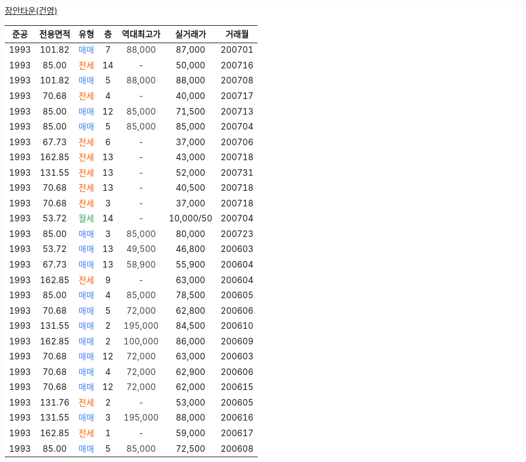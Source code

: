 
<script async src="//pagead2.googlesyndication.com/pagead/js/adsbygoogle.js"></script>

<ins class="adsbygoogle"
     style="display:block"
     data-ad-client="ca-pub-2446590836940007"
     data-ad-slot="1659523306"
     data-ad-format="auto"
     data-full-width-responsive="true"></ins>
<script>
(adsbygoogle = window.adsbygoogle || []).push({});
</script>


[장안타운(건영)](https://search.naver.com/search.naver?query=%EA%B2%BD%EA%B8%B0%EB%8F%84+%EC%84%B1%EB%82%A8%EC%8B%9C+%EB%B6%84%EB%8B%B9%EA%B5%AC+%EB%B6%84%EB%8B%B9%EB%8F%99+%EC%9E%A5%EC%95%88%ED%83%80%EC%9A%B4%28%EA%B1%B4%EC%98%81%29)

|준공|전용면적|유형|층|역대최고가|실거래가|거래월|
|:---:|:---:|:---:|:---:|:---:|:---:|:---:|
|1993|101.82|<span style="color:#4285f3">매매</span>|7|<span style="color:#444444">88,000</span>|87,000|200701|
|1993|85.00|<span style="color:#ff5a00">전세</span>|14|<span style="color:#444444">-</span>|50,000|200716|
|1993|101.82|<span style="color:#4285f3">매매</span>|5|<span style="color:#444444">88,000</span>|88,000|200708|
|1993|70.68|<span style="color:#ff5a00">전세</span>|4|<span style="color:#444444">-</span>|40,000|200717|
|1993|85.00|<span style="color:#4285f3">매매</span>|12|<span style="color:#444444">85,000</span>|71,500|200713|
|1993|85.00|<span style="color:#4285f3">매매</span>|5|<span style="color:#444444">85,000</span>|85,000|200704|
|1993|67.73|<span style="color:#ff5a00">전세</span>|6|<span style="color:#444444">-</span>|37,000|200706|
|1993|162.85|<span style="color:#ff5a00">전세</span>|13|<span style="color:#444444">-</span>|43,000|200718|
|1993|131.55|<span style="color:#ff5a00">전세</span>|13|<span style="color:#444444">-</span>|52,000|200731|
|1993|70.68|<span style="color:#ff5a00">전세</span>|13|<span style="color:#444444">-</span>|40,500|200718|
|1993|70.68|<span style="color:#ff5a00">전세</span>|3|<span style="color:#444444">-</span>|37,000|200718|
|1993|53.72|<span style="color:#34a853">월세</span>|14|<span style="color:#444444">-</span>|10,000/50|200704|
|1993|85.00|<span style="color:#4285f3">매매</span>|3|<span style="color:#444444">85,000</span>|80,000|200723|
|1993|53.72|<span style="color:#4285f3">매매</span>|13|<span style="color:#444444">49,500</span>|46,800|200603|
|1993|67.73|<span style="color:#4285f3">매매</span>|13|<span style="color:#444444">58,900</span>|55,900|200604|
|1993|162.85|<span style="color:#ff5a00">전세</span>|9|<span style="color:#444444">-</span>|63,000|200604|
|1993|85.00|<span style="color:#4285f3">매매</span>|4|<span style="color:#444444">85,000</span>|78,500|200605|
|1993|70.68|<span style="color:#4285f3">매매</span>|5|<span style="color:#444444">72,000</span>|62,800|200606|
|1993|131.55|<span style="color:#4285f3">매매</span>|2|<span style="color:#444444">195,000</span>|84,500|200610|
|1993|162.85|<span style="color:#4285f3">매매</span>|2|<span style="color:#444444">100,000</span>|86,000|200609|
|1993|70.68|<span style="color:#4285f3">매매</span>|12|<span style="color:#444444">72,000</span>|63,000|200603|
|1993|70.68|<span style="color:#4285f3">매매</span>|4|<span style="color:#444444">72,000</span>|62,900|200606|
|1993|70.68|<span style="color:#4285f3">매매</span>|12|<span style="color:#444444">72,000</span>|62,000|200615|
|1993|131.76|<span style="color:#ff5a00">전세</span>|2|<span style="color:#444444">-</span>|53,000|200605|
|1993|131.55|<span style="color:#4285f3">매매</span>|3|<span style="color:#444444">195,000</span>|88,000|200616|
|1993|162.85|<span style="color:#ff5a00">전세</span>|1|<span style="color:#444444">-</span>|59,000|200617|
|1993|85.00|<span style="color:#4285f3">매매</span>|5|<span style="color:#444444">85,000</span>|72,500|200608|